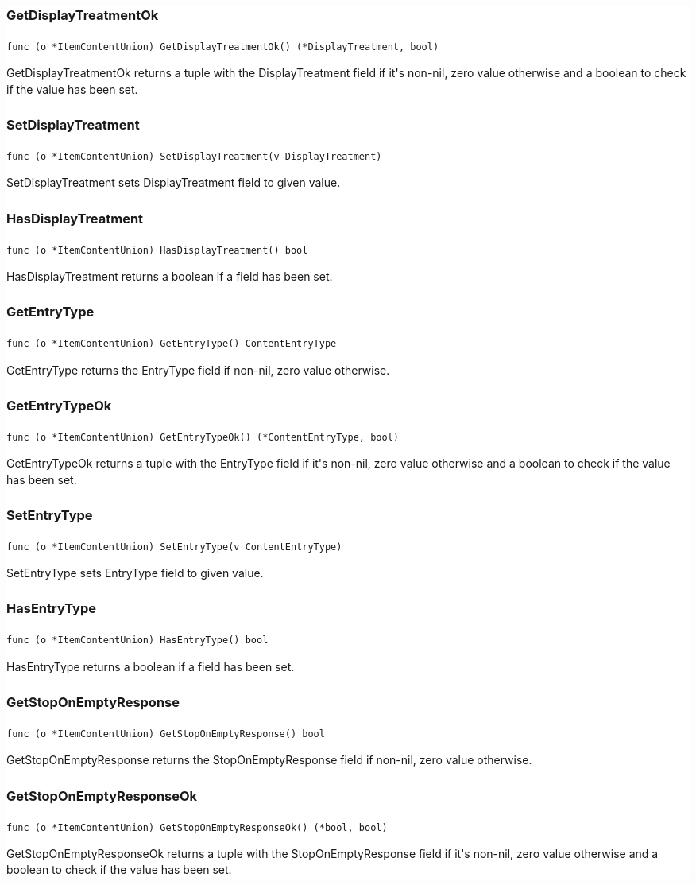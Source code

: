 ### GetDisplayTreatmentOk

`func (o *ItemContentUnion) GetDisplayTreatmentOk() (*DisplayTreatment, bool)`

GetDisplayTreatmentOk returns a tuple with the DisplayTreatment field if it's non-nil, zero value otherwise
and a boolean to check if the value has been set.

### SetDisplayTreatment

`func (o *ItemContentUnion) SetDisplayTreatment(v DisplayTreatment)`

SetDisplayTreatment sets DisplayTreatment field to given value.

### HasDisplayTreatment

`func (o *ItemContentUnion) HasDisplayTreatment() bool`

HasDisplayTreatment returns a boolean if a field has been set.

### GetEntryType

`func (o *ItemContentUnion) GetEntryType() ContentEntryType`

GetEntryType returns the EntryType field if non-nil, zero value otherwise.

### GetEntryTypeOk

`func (o *ItemContentUnion) GetEntryTypeOk() (*ContentEntryType, bool)`

GetEntryTypeOk returns a tuple with the EntryType field if it's non-nil, zero value otherwise
and a boolean to check if the value has been set.

### SetEntryType

`func (o *ItemContentUnion) SetEntryType(v ContentEntryType)`

SetEntryType sets EntryType field to given value.

### HasEntryType

`func (o *ItemContentUnion) HasEntryType() bool`

HasEntryType returns a boolean if a field has been set.

### GetStopOnEmptyResponse

`func (o *ItemContentUnion) GetStopOnEmptyResponse() bool`

GetStopOnEmptyResponse returns the StopOnEmptyResponse field if non-nil, zero value otherwise.

### GetStopOnEmptyResponseOk

`func (o *ItemContentUnion) GetStopOnEmptyResponseOk() (*bool, bool)`

GetStopOnEmptyResponseOk returns a tuple with the StopOnEmptyResponse field if it's non-nil, zero value otherwise
and a boolean to check if the value has been set.

